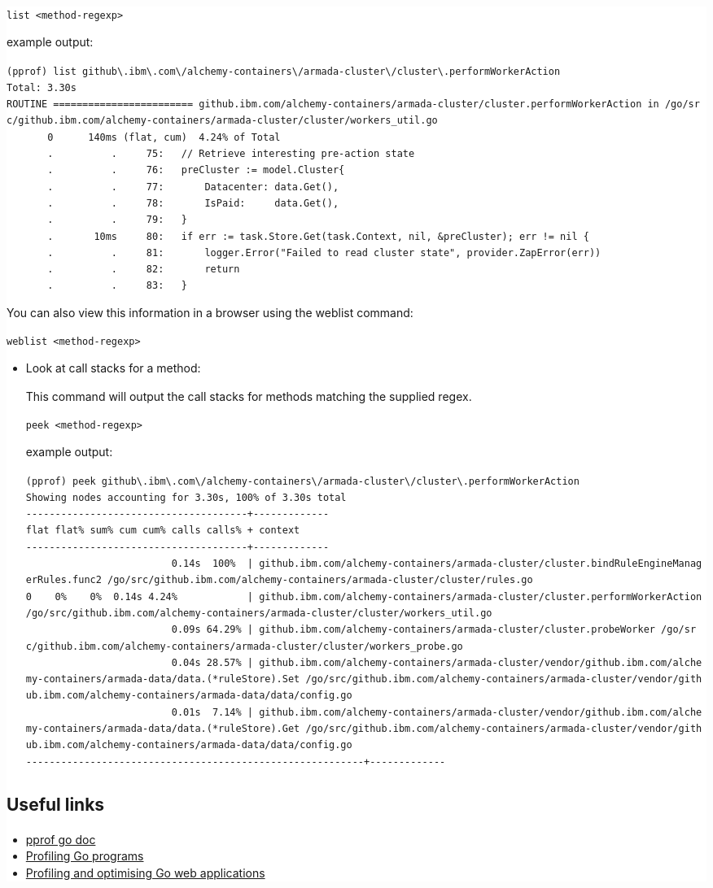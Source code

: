   ~~~~~
  list <method-regexp>
  ~~~~~

  example output:

  ~~~~~
  (pprof) list github\.ibm\.com\/alchemy-containers\/armada-cluster\/cluster\.performWorkerAction
  Total: 3.30s
  ROUTINE ======================== github.ibm.com/alchemy-containers/armada-cluster/cluster.performWorkerAction in /go/src/github.ibm.com/alchemy-containers/armada-cluster/cluster/workers_util.go
         0      140ms (flat, cum)  4.24% of Total
         .          .     75:	// Retrieve interesting pre-action state
         .          .     76:	preCluster := model.Cluster{
         .          .     77:		Datacenter: data.Get(),
         .          .     78:		IsPaid:     data.Get(),
         .          .     79:	}
         .       10ms     80:	if err := task.Store.Get(task.Context, nil, &preCluster); err != nil {
         .          .     81:		logger.Error("Failed to read cluster state", provider.ZapError(err))
         .          .     82:		return
         .          .     83:	}
  ~~~~~

  You can also view this information in a browser using the weblist command:

  ~~~~~
  weblist <method-regexp>
  ~~~~~

* Look at call stacks for a method:

  This command will output the call stacks for methods matching the supplied regex.

  ~~~~~
  peek <method-regexp>
  ~~~~~

  example output:

  ~~~~~
  (pprof) peek github\.ibm\.com\/alchemy-containers\/armada-cluster\/cluster\.performWorkerAction
  Showing nodes accounting for 3.30s, 100% of 3.30s total
  --------------------------------------+-------------
  flat flat% sum% cum cum% calls calls% + context 	 	 
  --------------------------------------+-------------
                           0.14s  100%  | github.ibm.com/alchemy-containers/armada-cluster/cluster.bindRuleEngineManagerRules.func2 /go/src/github.ibm.com/alchemy-containers/armada-cluster/cluster/rules.go
  0    0%    0%  0.14s 4.24%            | github.ibm.com/alchemy-containers/armada-cluster/cluster.performWorkerAction /go/src/github.ibm.com/alchemy-containers/armada-cluster/cluster/workers_util.go
                           0.09s 64.29% | github.ibm.com/alchemy-containers/armada-cluster/cluster.probeWorker /go/src/github.ibm.com/alchemy-containers/armada-cluster/cluster/workers_probe.go
                           0.04s 28.57% | github.ibm.com/alchemy-containers/armada-cluster/vendor/github.ibm.com/alchemy-containers/armada-data/data.(*ruleStore).Set /go/src/github.ibm.com/alchemy-containers/armada-cluster/vendor/github.ibm.com/alchemy-containers/armada-data/data/config.go
                           0.01s  7.14% | github.ibm.com/alchemy-containers/armada-cluster/vendor/github.ibm.com/alchemy-containers/armada-data/data.(*ruleStore).Get /go/src/github.ibm.com/alchemy-containers/armada-cluster/vendor/github.ibm.com/alchemy-containers/armada-data/data/config.go
  ----------------------------------------------------------+-------------
  ~~~~~

## Useful links

* [pprof go doc](https://golang.org/pkg/net/http/pprof/)
* [Profiling Go programs](https://blog.golang.org/profiling-go-programs)
* [Profiling and optimising Go web applications](http://artem.krylysov.com/blog/2017/03/13/profiling-and-optimizing-go-web-applications/)
